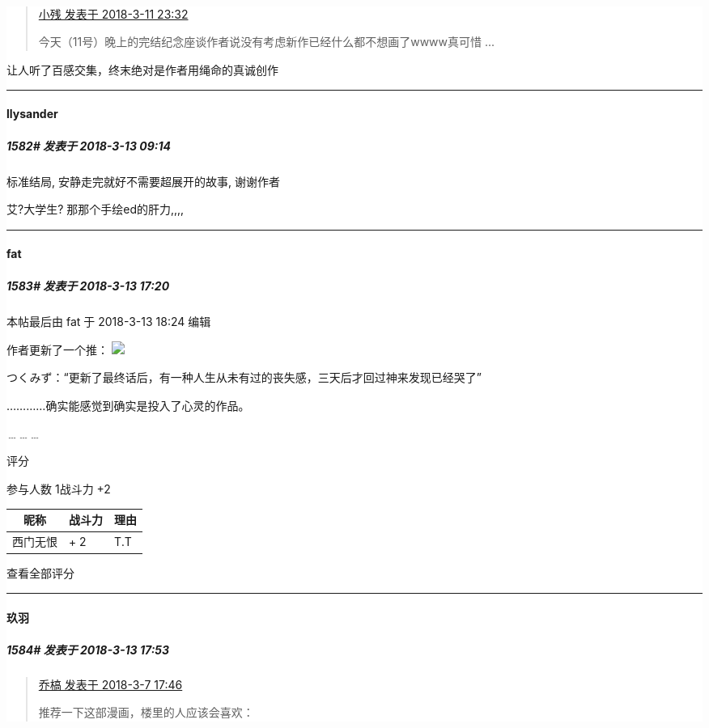 <blockquote><a href="httphttps://bbs.saraba1st.com/2b/forum.php?mod=redirect&amp;goto=findpost&amp;pid=38819755&amp;ptid=1549678" target="_blank">小残 发表于 2018-3-11 23:32</a>

今天（11号）晚上的完结纪念座谈作者说没有考虑新作已经什么都不想画了wwww真可惜 ...</blockquote>
让人听了百感交集，终末绝对是作者用绳命的真诚创作


-----

####  llysander  
##### 1582#       发表于 2018-3-13 09:14


标准结局, 安静走完就好不需要超展开的故事, 谢谢作者

艾?大学生? 那那个手绘ed的肝力,,,,


-----

####  fat  
##### 1583#       发表于 2018-3-13 17:20


 本帖最后由 fat 于 2018-3-13 18:24 编辑 

作者更新了一个推：
<img src="https://wx3.sinaimg.cn/mw1024/69730d63gy1fpbb4tx1ibj211h0byq5t.jpg" referrerpolicy="no-referrer">

つくみず：“更新了最终话后，有一种人生从未有过的丧失感，三天后才回过神来发现已经哭了”


…………确实能感觉到确实是投入了心灵的作品。


﹍﹍﹍

评分


 参与人数 1战斗力 +2

|昵称|战斗力|理由|
|----|---|---|
| 西门无恨| + 2|T.T|


查看全部评分


-----

####  玖羽  
##### 1584#       发表于 2018-3-13 17:53


<blockquote><a href="httphttps://bbs.saraba1st.com/2b/forum.php?mod=redirect&amp;goto=findpost&amp;pid=38773423&amp;ptid=1549678" target="_blank">乔槁 发表于 2018-3-7 17:46</a>

推荐一下这部漫画，楼里的人应该会喜欢：
